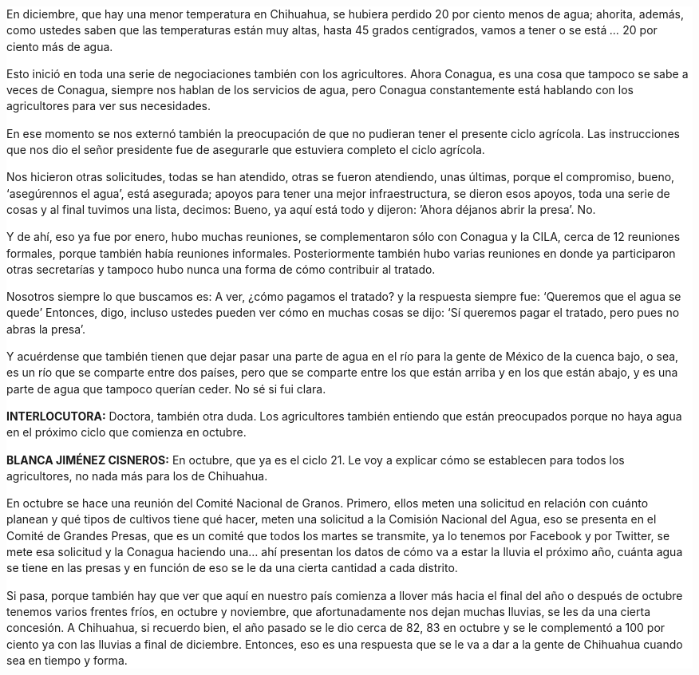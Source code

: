 En diciembre, que hay una menor temperatura en Chihuahua, se hubiera perdido
20 por ciento menos de agua; ahorita, además, como ustedes saben que las
temperaturas están muy altas, hasta 45 grados centígrados, vamos a tener o se
está _…_ 20 por ciento más de agua.

Esto inició en toda una serie de negociaciones también con los agricultores.
Ahora Conagua, es una cosa que tampoco se sabe a veces de Conagua, siempre nos
hablan de los servicios de agua, pero Conagua constantemente está hablando con
los agricultores para ver sus necesidades.

En ese momento se nos externó también la preocupación de que no pudieran tener
el presente ciclo agrícola. Las instrucciones que nos dio el señor presidente
fue de asegurarle que estuviera completo el ciclo agrícola.

Nos hicieron otras solicitudes, todas se han atendido, otras se fueron
atendiendo, unas últimas, porque el compromiso, bueno, ‘asegúrennos el agua’,
está asegurada; apoyos para tener una mejor infraestructura, se dieron esos
apoyos, toda una serie de cosas y al final tuvimos una lista, decimos: Bueno,
ya aquí está todo y dijeron: ’Ahora déjanos abrir la presa’. No.

Y de ahí, eso ya fue por enero, hubo muchas reuniones, se complementaron sólo
con Conagua y la CILA, cerca de 12 reuniones formales, porque también había
reuniones informales. Posteriormente también hubo varias reuniones en donde ya
participaron otras secretarías y tampoco hubo nunca una forma de cómo
contribuir al tratado.

Nosotros siempre lo que buscamos es: A ver, ¿cómo pagamos el tratado? y la
respuesta siempre fue: ‘Queremos que el agua se quede’ Entonces, digo, incluso
ustedes pueden ver cómo en muchas cosas se dijo: ‘Sí queremos pagar el
tratado, pero pues no abras la presa’.

Y acuérdense que también tienen que dejar pasar una parte de agua en el río
para la gente de México de la cuenca bajo, o sea, es un río que se comparte
entre dos países, pero que se comparte entre los que están arriba y en los que
están abajo, y es una parte de agua que tampoco querían ceder. No sé si fui
clara.

**INTERLOCUTORA:** Doctora, también otra duda. Los agricultores también
entiendo que están preocupados porque no haya agua en el próximo ciclo que
comienza en octubre.

**BLANCA JIMÉNEZ CISNEROS:** En octubre, que ya es el ciclo 21. Le voy a
explicar cómo se establecen para todos los agricultores, no nada más para los
de Chihuahua.

En octubre se hace una reunión del Comité Nacional de Granos. Primero, ellos
meten una solicitud en relación con cuánto planean y qué tipos de cultivos
tiene qué hacer, meten una solicitud a la Comisión Nacional del Agua, eso se
presenta en el Comité de Grandes Presas, que es un comité que todos los martes
se transmite, ya lo tenemos por Facebook y por Twitter, se mete esa solicitud
y la Conagua haciendo una… ahí presentan los datos de cómo va a estar la
lluvia el próximo año, cuánta agua se tiene en las presas y en función de eso
se le da una cierta cantidad a cada distrito.

Si pasa, porque también hay que ver que aquí en nuestro país comienza a llover
más hacia el final del año o después de octubre tenemos varios frentes fríos,
en octubre y noviembre, que afortunadamente nos dejan muchas lluvias, se les
da una cierta concesión. A Chihuahua, si recuerdo bien, el año pasado se le
dio cerca de 82, 83 en octubre y se le complementó a 100 por ciento ya con las
lluvias a final de diciembre. Entonces, eso es una respuesta que se le va a
dar a la gente de Chihuahua cuando sea en tiempo y forma.
